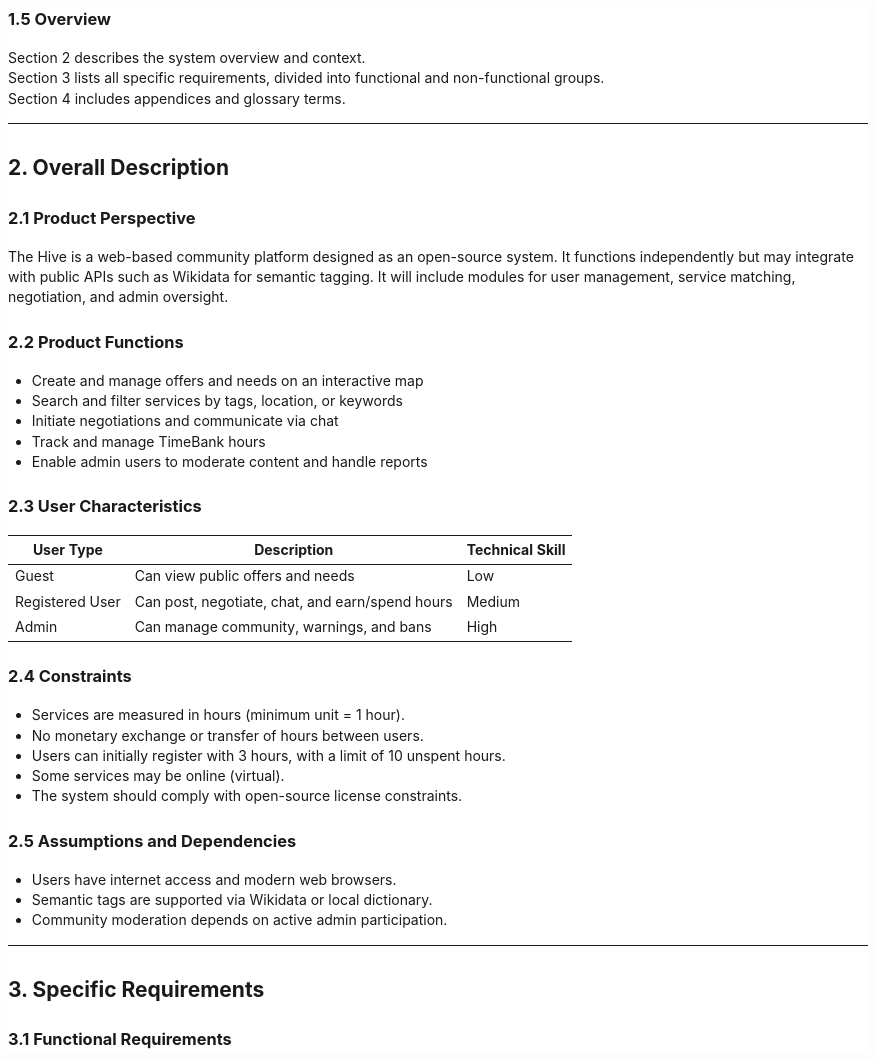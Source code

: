 ### 1.5 Overview
Section 2 describes the system overview and context.  
Section 3 lists all specific requirements, divided into functional and non-functional groups.  
Section 4 includes appendices and glossary terms.

---

## 2. Overall Description

### 2.1 Product Perspective
The Hive is a web-based community platform designed as an open-source system. It functions independently but may integrate with public APIs such as Wikidata for semantic tagging. It will include modules for user management, service matching, negotiation, and admin oversight.

### 2.2 Product Functions
- Create and manage offers and needs on an interactive map  
- Search and filter services by tags, location, or keywords  
- Initiate negotiations and communicate via chat  
- Track and manage TimeBank hours  
- Enable admin users to moderate content and handle reports  

### 2.3 User Characteristics
| User Type | Description | Technical Skill |
|------------|--------------|-----------------|
| Guest | Can view public offers and needs | Low |
| Registered User | Can post, negotiate, chat, and earn/spend hours | Medium |
| Admin | Can manage community, warnings, and bans | High |

### 2.4 Constraints
- Services are measured in hours (minimum unit = 1 hour).  
- No monetary exchange or transfer of hours between users.  
- Users can initially register with 3 hours, with a limit of 10 unspent hours.  
- Some services may be online (virtual).  
- The system should comply with open-source license constraints.

### 2.5 Assumptions and Dependencies
- Users have internet access and modern web browsers.  
- Semantic tags are supported via Wikidata or local dictionary.  
- Community moderation depends on active admin participation.

---

## 3. Specific Requirements

### 3.1 Functional Requirements
